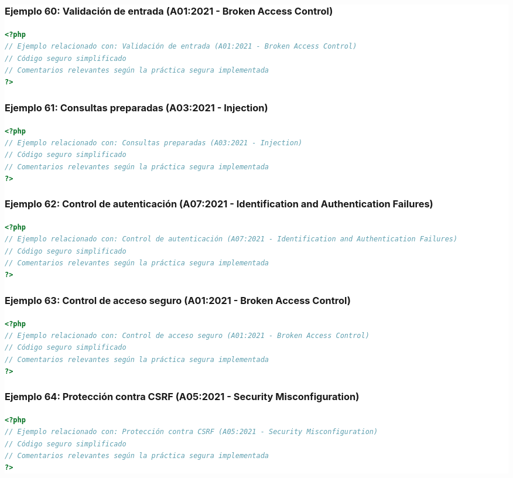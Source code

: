 ### Ejemplo 60: Validación de entrada (A01:2021 - Broken Access Control)

```php
<?php
// Ejemplo relacionado con: Validación de entrada (A01:2021 - Broken Access Control)
// Código seguro simplificado
// Comentarios relevantes según la práctica segura implementada
?>

```

### Ejemplo 61: Consultas preparadas (A03:2021 - Injection)

```php
<?php
// Ejemplo relacionado con: Consultas preparadas (A03:2021 - Injection)
// Código seguro simplificado
// Comentarios relevantes según la práctica segura implementada
?>

```

### Ejemplo 62: Control de autenticación (A07:2021 - Identification and Authentication Failures)

```php
<?php
// Ejemplo relacionado con: Control de autenticación (A07:2021 - Identification and Authentication Failures)
// Código seguro simplificado
// Comentarios relevantes según la práctica segura implementada
?>

```

### Ejemplo 63: Control de acceso seguro (A01:2021 - Broken Access Control)

```php
<?php
// Ejemplo relacionado con: Control de acceso seguro (A01:2021 - Broken Access Control)
// Código seguro simplificado
// Comentarios relevantes según la práctica segura implementada
?>

```

### Ejemplo 64: Protección contra CSRF (A05:2021 - Security Misconfiguration)

```php
<?php
// Ejemplo relacionado con: Protección contra CSRF (A05:2021 - Security Misconfiguration)
// Código seguro simplificado
// Comentarios relevantes según la práctica segura implementada
?>

```
